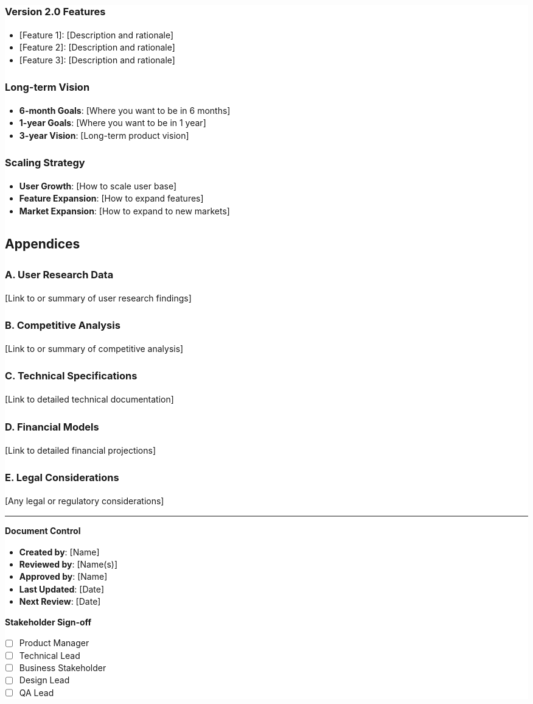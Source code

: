 ### Version 2.0 Features
- [Feature 1]: [Description and rationale]
- [Feature 2]: [Description and rationale]
- [Feature 3]: [Description and rationale]

### Long-term Vision
- **6-month Goals**: [Where you want to be in 6 months]
- **1-year Goals**: [Where you want to be in 1 year]
- **3-year Vision**: [Long-term product vision]

### Scaling Strategy
- **User Growth**: [How to scale user base]
- **Feature Expansion**: [How to expand features]
- **Market Expansion**: [How to expand to new markets]

## Appendices

### A. User Research Data
[Link to or summary of user research findings]

### B. Competitive Analysis
[Link to or summary of competitive analysis]

### C. Technical Specifications
[Link to detailed technical documentation]

### D. Financial Models
[Link to detailed financial projections]

### E. Legal Considerations
[Any legal or regulatory considerations]

---

**Document Control**
- **Created by**: [Name]
- **Reviewed by**: [Name(s)]
- **Approved by**: [Name]
- **Last Updated**: [Date]
- **Next Review**: [Date]

**Stakeholder Sign-off**
- [ ] Product Manager
- [ ] Technical Lead
- [ ] Business Stakeholder
- [ ] Design Lead
- [ ] QA Lead

